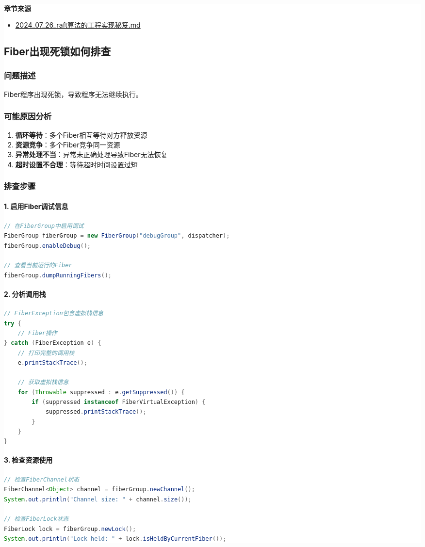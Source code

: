 **章节来源**
- [2024_07_26_raft算法的工程实现秘笈.md](file://devlogs/2024_07_26_raft算法的工程实现秘笈.md#L288-L306)

## Fiber出现死锁如何排查

### 问题描述

Fiber程序出现死锁，导致程序无法继续执行。

### 可能原因分析

1. **循环等待**：多个Fiber相互等待对方释放资源
2. **资源竞争**：多个Fiber竞争同一资源
3. **异常处理不当**：异常未正确处理导致Fiber无法恢复
4. **超时设置不合理**：等待超时时间设置过短

### 排查步骤

#### 1. 启用Fiber调试信息

```java
// 在FiberGroup中启用调试
FiberGroup fiberGroup = new FiberGroup("debugGroup", dispatcher);
fiberGroup.enableDebug();

// 查看当前运行的Fiber
fiberGroup.dumpRunningFibers();
```

#### 2. 分析调用栈

```java
// FiberException包含虚拟栈信息
try {
    // Fiber操作
} catch (FiberException e) {
    // 打印完整的调用栈
    e.printStackTrace();
    
    // 获取虚拟栈信息
    for (Throwable suppressed : e.getSuppressed()) {
        if (suppressed instanceof FiberVirtualException) {
            suppressed.printStackTrace();
        }
    }
}
```

#### 3. 检查资源使用

```java
// 检查FiberChannel状态
FiberChannel<Object> channel = fiberGroup.newChannel();
System.out.println("Channel size: " + channel.size());

// 检查FiberLock状态
FiberLock lock = fiberGroup.newLock();
System.out.println("Lock held: " + lock.isHeldByCurrentFiber());
```
